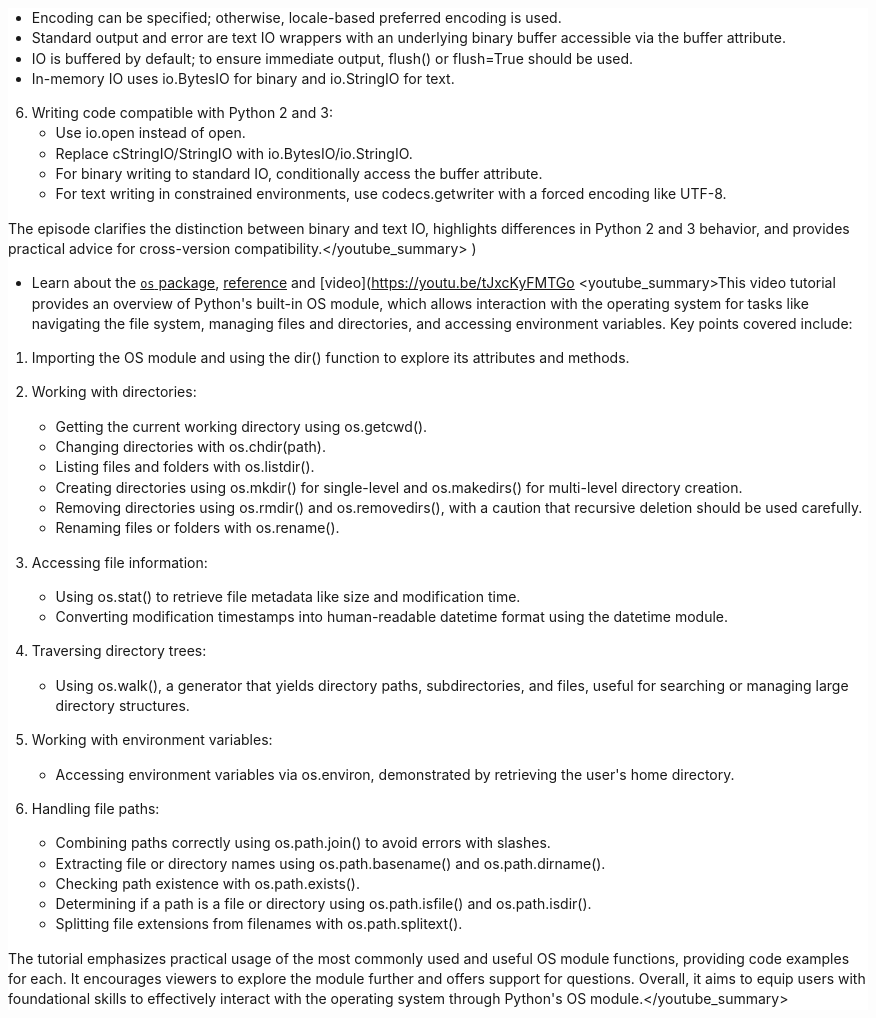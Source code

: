    - Encoding can be specified; otherwise, locale-based preferred encoding is used.
   - Standard output and error are text IO wrappers with an underlying binary buffer accessible via the buffer attribute.
   - IO is buffered by default; to ensure immediate output, flush() or flush=True should be used.
   - In-memory IO uses io.BytesIO for binary and io.StringIO for text.
6. Writing code compatible with Python 2 and 3:
   - Use io.open instead of open.
   - Replace cStringIO/StringIO with io.BytesIO/io.StringIO.
   - For binary writing to standard IO, conditionally access the buffer attribute.
   - For text writing in constrained environments, use codecs.getwriter with a forced encoding like UTF-8.

The episode clarifies the distinction between binary and text IO, highlights differences in Python 2 and 3 behavior, and provides practical advice for cross-version compatibility.</youtube_summary>
)
- Learn about the [`os` package](https://pymotw.com/3/os/index.html), [reference](https://docs.python.org/3/library/os.html) and [video](https://youtu.be/tJxcKyFMTGo
<youtube_summary>This video tutorial provides an overview of Python's built-in OS module, which allows interaction with the operating system for tasks like navigating the file system, managing files and directories, and accessing environment variables. Key points covered include:

1. Importing the OS module and using the dir() function to explore its attributes and methods.

2. Working with directories:
   - Getting the current working directory using os.getcwd().
   - Changing directories with os.chdir(path).
   - Listing files and folders with os.listdir().
   - Creating directories using os.mkdir() for single-level and os.makedirs() for multi-level directory creation.
   - Removing directories using os.rmdir() and os.removedirs(), with a caution that recursive deletion should be used carefully.
   - Renaming files or folders with os.rename().

3. Accessing file information:
   - Using os.stat() to retrieve file metadata like size and modification time.
   - Converting modification timestamps into human-readable datetime format using the datetime module.

4. Traversing directory trees:
   - Using os.walk(), a generator that yields directory paths, subdirectories, and files, useful for searching or managing large directory structures.

5. Working with environment variables:
   - Accessing environment variables via os.environ, demonstrated by retrieving the user's home directory.

6. Handling file paths:
   - Combining paths correctly using os.path.join() to avoid errors with slashes.
   - Extracting file or directory names using os.path.basename() and os.path.dirname().
   - Checking path existence with os.path.exists().
   - Determining if a path is a file or directory using os.path.isfile() and os.path.isdir().
   - Splitting file extensions from filenames with os.path.splitext().

The tutorial emphasizes practical usage of the most commonly used and useful OS module functions, providing code examples for each. It encourages viewers to explore the module further and offers support for questions. Overall, it aims to equip users with foundational skills to effectively interact with the operating system through Python's OS module.</youtube_summary>
